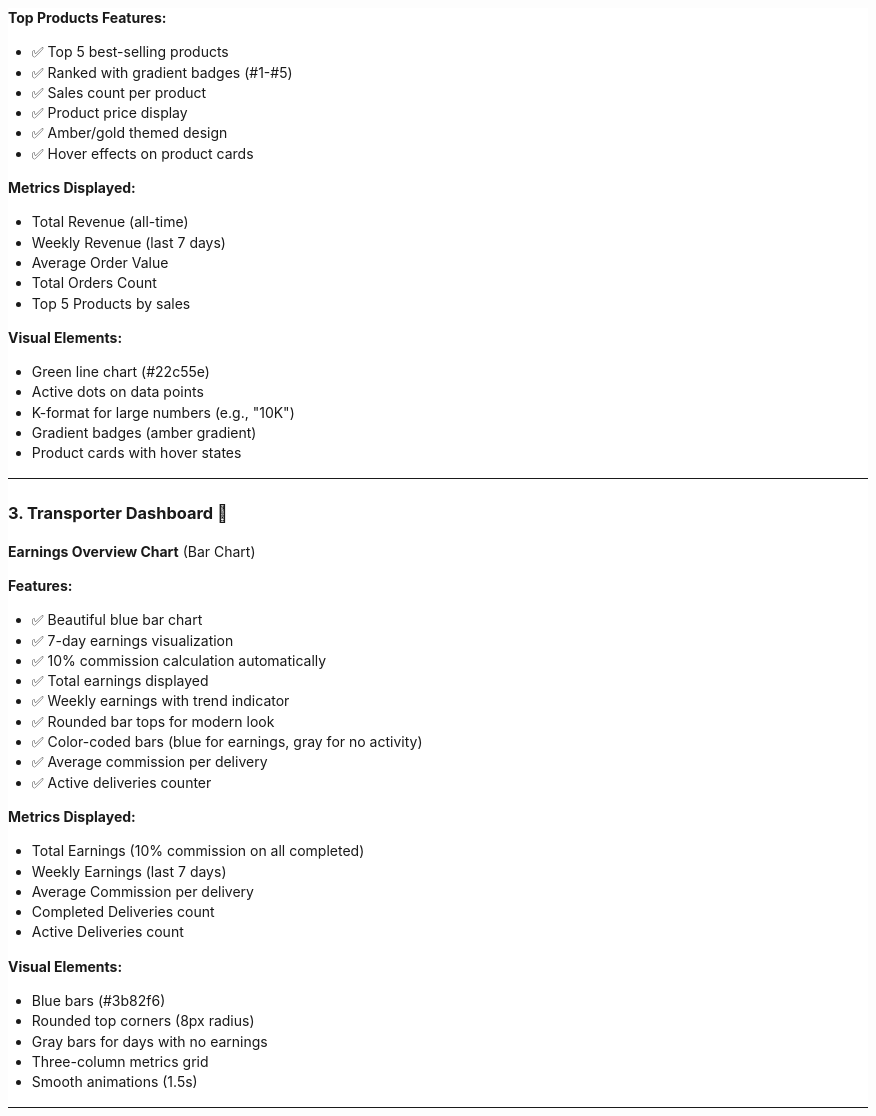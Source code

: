 **Top Products Features:**
- ✅ Top 5 best-selling products
- ✅ Ranked with gradient badges (#1-#5)
- ✅ Sales count per product
- ✅ Product price display
- ✅ Amber/gold themed design
- ✅ Hover effects on product cards

**Metrics Displayed:**
- Total Revenue (all-time)
- Weekly Revenue (last 7 days)
- Average Order Value
- Total Orders Count
- Top 5 Products by sales

**Visual Elements:**
- Green line chart (#22c55e)
- Active dots on data points
- K-format for large numbers (e.g., "10K")
- Gradient badges (amber gradient)
- Product cards with hover states

---

### **3. Transporter Dashboard** 🚚
**Earnings Overview Chart** (Bar Chart)

**Features:**
- ✅ Beautiful blue bar chart
- ✅ 7-day earnings visualization
- ✅ 10% commission calculation automatically
- ✅ Total earnings displayed
- ✅ Weekly earnings with trend indicator
- ✅ Rounded bar tops for modern look
- ✅ Color-coded bars (blue for earnings, gray for no activity)
- ✅ Average commission per delivery
- ✅ Active deliveries counter

**Metrics Displayed:**
- Total Earnings (10% commission on all completed)
- Weekly Earnings (last 7 days)
- Average Commission per delivery
- Completed Deliveries count
- Active Deliveries count

**Visual Elements:**
- Blue bars (#3b82f6)
- Rounded top corners (8px radius)
- Gray bars for days with no earnings
- Three-column metrics grid
- Smooth animations (1.5s)

---
